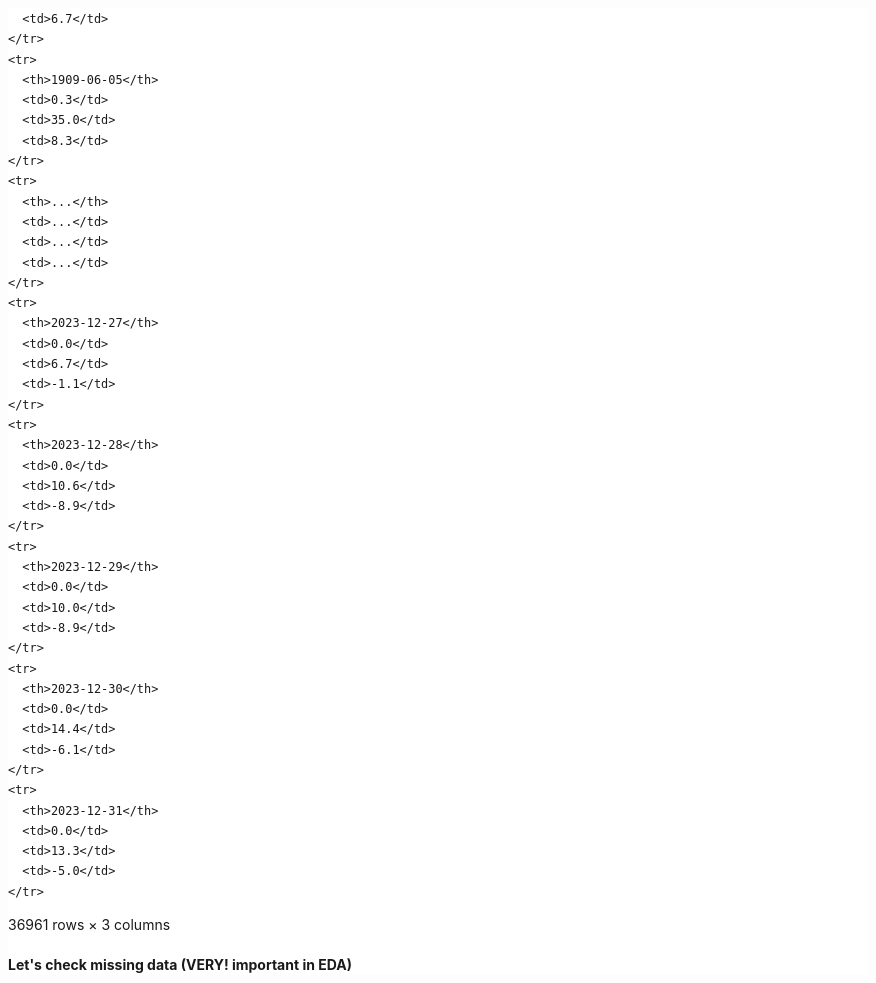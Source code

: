       <td>6.7</td>
    </tr>
    <tr>
      <th>1909-06-05</th>
      <td>0.3</td>
      <td>35.0</td>
      <td>8.3</td>
    </tr>
    <tr>
      <th>...</th>
      <td>...</td>
      <td>...</td>
      <td>...</td>
    </tr>
    <tr>
      <th>2023-12-27</th>
      <td>0.0</td>
      <td>6.7</td>
      <td>-1.1</td>
    </tr>
    <tr>
      <th>2023-12-28</th>
      <td>0.0</td>
      <td>10.6</td>
      <td>-8.9</td>
    </tr>
    <tr>
      <th>2023-12-29</th>
      <td>0.0</td>
      <td>10.0</td>
      <td>-8.9</td>
    </tr>
    <tr>
      <th>2023-12-30</th>
      <td>0.0</td>
      <td>14.4</td>
      <td>-6.1</td>
    </tr>
    <tr>
      <th>2023-12-31</th>
      <td>0.0</td>
      <td>13.3</td>
      <td>-5.0</td>
    </tr>
  </tbody>
</table>
<p>36961 rows × 3 columns</p>
</div>



#### Let's check missing data (VERY! important in EDA)
